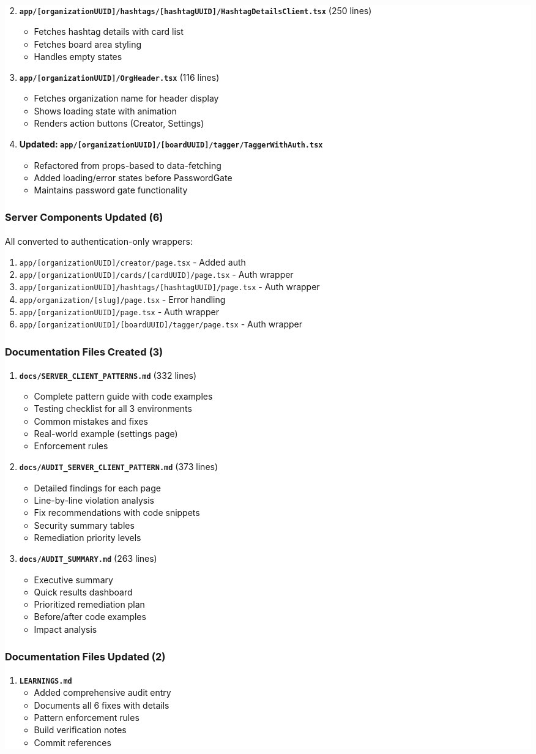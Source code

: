 2. **`app/[organizationUUID]/hashtags/[hashtagUUID]/HashtagDetailsClient.tsx`** (250 lines)
   - Fetches hashtag details with card list
   - Fetches board area styling
   - Handles empty states

3. **`app/[organizationUUID]/OrgHeader.tsx`** (116 lines)
   - Fetches organization name for header display
   - Shows loading state with animation
   - Renders action buttons (Creator, Settings)

4. **Updated: `app/[organizationUUID]/[boardUUID]/tagger/TaggerWithAuth.tsx`**
   - Refactored from props-based to data-fetching
   - Added loading/error states before PasswordGate
   - Maintains password gate functionality

### Server Components Updated (6)

All converted to authentication-only wrappers:

1. `app/[organizationUUID]/creator/page.tsx` - Added auth
2. `app/[organizationUUID]/cards/[cardUUID]/page.tsx` - Auth wrapper
3. `app/[organizationUUID]/hashtags/[hashtagUUID]/page.tsx` - Auth wrapper
4. `app/organization/[slug]/page.tsx` - Error handling
5. `app/[organizationUUID]/page.tsx` - Auth wrapper
6. `app/[organizationUUID]/[boardUUID]/tagger/page.tsx` - Auth wrapper

### Documentation Files Created (3)

1. **`docs/SERVER_CLIENT_PATTERNS.md`** (332 lines)
   - Complete pattern guide with code examples
   - Testing checklist for all 3 environments
   - Common mistakes and fixes
   - Real-world example (settings page)
   - Enforcement rules

2. **`docs/AUDIT_SERVER_CLIENT_PATTERN.md`** (373 lines)
   - Detailed findings for each page
   - Line-by-line violation analysis
   - Fix recommendations with code snippets
   - Security summary tables
   - Remediation priority levels

3. **`docs/AUDIT_SUMMARY.md`** (263 lines)
   - Executive summary
   - Quick results dashboard
   - Prioritized remediation plan
   - Before/after code examples
   - Impact analysis

### Documentation Files Updated (2)

1. **`LEARNINGS.md`**
   - Added comprehensive audit entry
   - Documents all 6 fixes with details
   - Pattern enforcement rules
   - Build verification notes
   - Commit references
